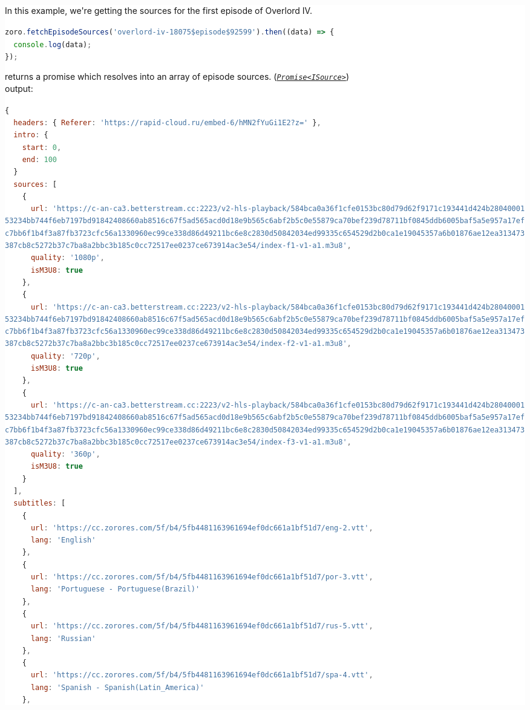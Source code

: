 In this example, we're getting the sources for the first episode of Overlord IV.

```ts
zoro.fetchEpisodeSources('overlord-iv-18075$episode$92599').then((data) => {
  console.log(data);
});
```

returns a promise which resolves into an array of episode sources. (_[`Promise<ISource>`](https://github.com/consumet/extensions/blob/master/src/models/types.ts#L210-L214)_)\
output:

```js
{
  headers: { Referer: 'https://rapid-cloud.ru/embed-6/hMN2fYuGi1E2?z=' },
  intro: {
    start: 0,
    end: 100
  }
  sources: [
    {
      url: 'https://c-an-ca3.betterstream.cc:2223/v2-hls-playback/584bca0a36f1cfe0153bc80d79d62f9171c193441d424b2804000153234bb744f6eb7197bd91842408660ab8516c67f5ad565acd0d18e9b565c6abf2b5c0e55879ca70bef239d78711bf0845ddb6005baf5a5e957a17efc7bb6f1b4f3a87fb3723cfc56a1330960ec99ce338d86d49211bc6e8c2830d50842034ed99335c654529d2b0ca1e19045357a6b01876ae12ea313473387cb8c5272b37c7ba8a2bbc3b185c0cc72517ee0237ce673914ac3e54/index-f1-v1-a1.m3u8',
      quality: '1080p',
      isM3U8: true
    },
    {
      url: 'https://c-an-ca3.betterstream.cc:2223/v2-hls-playback/584bca0a36f1cfe0153bc80d79d62f9171c193441d424b2804000153234bb744f6eb7197bd91842408660ab8516c67f5ad565acd0d18e9b565c6abf2b5c0e55879ca70bef239d78711bf0845ddb6005baf5a5e957a17efc7bb6f1b4f3a87fb3723cfc56a1330960ec99ce338d86d49211bc6e8c2830d50842034ed99335c654529d2b0ca1e19045357a6b01876ae12ea313473387cb8c5272b37c7ba8a2bbc3b185c0cc72517ee0237ce673914ac3e54/index-f2-v1-a1.m3u8',
      quality: '720p',
      isM3U8: true
    },
    {
      url: 'https://c-an-ca3.betterstream.cc:2223/v2-hls-playback/584bca0a36f1cfe0153bc80d79d62f9171c193441d424b2804000153234bb744f6eb7197bd91842408660ab8516c67f5ad565acd0d18e9b565c6abf2b5c0e55879ca70bef239d78711bf0845ddb6005baf5a5e957a17efc7bb6f1b4f3a87fb3723cfc56a1330960ec99ce338d86d49211bc6e8c2830d50842034ed99335c654529d2b0ca1e19045357a6b01876ae12ea313473387cb8c5272b37c7ba8a2bbc3b185c0cc72517ee0237ce673914ac3e54/index-f3-v1-a1.m3u8',
      quality: '360p',
      isM3U8: true
    }
  ],
  subtitles: [
    {
      url: 'https://cc.zorores.com/5f/b4/5fb4481163961694ef0dc661a1bf51d7/eng-2.vtt',
      lang: 'English'
    },
    {
      url: 'https://cc.zorores.com/5f/b4/5fb4481163961694ef0dc661a1bf51d7/por-3.vtt',
      lang: 'Portuguese - Portuguese(Brazil)'
    },
    {
      url: 'https://cc.zorores.com/5f/b4/5fb4481163961694ef0dc661a1bf51d7/rus-5.vtt',
      lang: 'Russian'
    },
    {
      url: 'https://cc.zorores.com/5f/b4/5fb4481163961694ef0dc661a1bf51d7/spa-4.vtt',
      lang: 'Spanish - Spanish(Latin_America)'
    },
```
